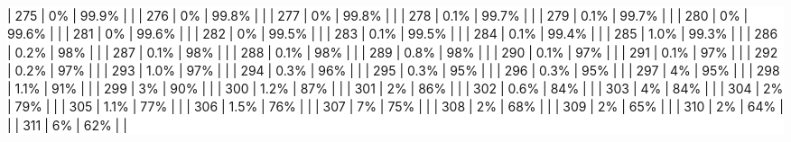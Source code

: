 | 275 | 0% | 99.9% |  |
| 276 | 0% | 99.8% |  |
| 277 | 0% | 99.8% |  |
| 278 | 0.1% | 99.7% |  |
| 279 | 0.1% | 99.7% |  |
| 280 | 0% | 99.6% |  |
| 281 | 0% | 99.6% |  |
| 282 | 0% | 99.5% |  |
| 283 | 0.1% | 99.5% |  |
| 284 | 0.1% | 99.4% |  |
| 285 | 1.0% | 99.3% |  |
| 286 | 0.2% | 98% |  |
| 287 | 0.1% | 98% |  |
| 288 | 0.1% | 98% |  |
| 289 | 0.8% | 98% |  |
| 290 | 0.1% | 97% |  |
| 291 | 0.1% | 97% |  |
| 292 | 0.2% | 97% |  |
| 293 | 1.0% | 97% |  |
| 294 | 0.3% | 96% |  |
| 295 | 0.3% | 95% |  |
| 296 | 0.3% | 95% |  |
| 297 | 4% | 95% |  |
| 298 | 1.1% | 91% |  |
| 299 | 3% | 90% |  |
| 300 | 1.2% | 87% |  |
| 301 | 2% | 86% |  |
| 302 | 0.6% | 84% |  |
| 303 | 4% | 84% |  |
| 304 | 2% | 79% |  |
| 305 | 1.1% | 77% |  |
| 306 | 1.5% | 76% |  |
| 307 | 7% | 75% |  |
| 308 | 2% | 68% |  |
| 309 | 2% | 65% |  |
| 310 | 2% | 64% |  |
| 311 | 6% | 62% |  |